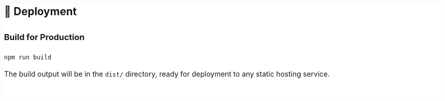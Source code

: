 
## 🚀 Deployment

### Build for Production
```bash
npm run build
```

The build output will be in the `dist/` directory, ready for deployment to any static hosting service.


```

